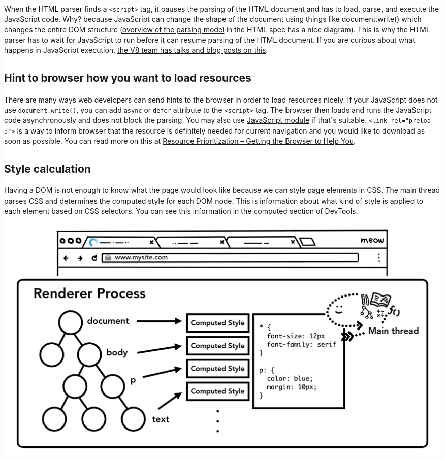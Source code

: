 When the HTML parser finds a `<script>` tag, it pauses the parsing of the HTML document and has to load, parse, and execute the JavaScript code. Why? because JavaScript can change the shape of the document using things like document.write() which changes the entire DOM structure ([overview of the parsing model](https://html.spec.whatwg.org/multipage/parsing.html#overview-of-the-parsing-model) in the HTML spec has a nice diagram). This is why the HTML parser has to wait for JavaScript to run before it can resume parsing of the HTML document. If you are curious about what happens in JavaScript execution, [the V8 team has talks and blog posts on this](https://mathiasbynens.be/notes/shapes-ics).

## Hint to browser how you want to load resources

There are many ways web developers can send hints to the browser in order to load resources nicely. If your JavaScript does not use `document.write()`, you can add `async` or `defer` attribute to the `<script>` tag. The browser then loads and runs the JavaScript code asynchronously and does not block the parsing. You may also use [JavaScript module](https://developers.google.com/web/fundamentals/primers/modules) if that's suitable. `<link rel="preload">` is a way to inform browser that the resource is definitely needed for current navigation and you would like to download as soon as possible. You can read more on this at [Resource Prioritization – Getting the Browser to Help You](https://developers.google.com/web/fundamentals/performance/resource-prioritization).

## Style calculation

Having a DOM is not enough to know what the page would look like because we can style page elements in CSS. The main thread parses CSS and determines the computed style for each DOM node. This is information about what kind of style is applied to each element based on CSS selectors. You can see this information in the computed section of DevTools.

![p3](./inside-look-at-modern-web-browser(part3)-images/computed-style-5e3c65a01f3f1_1920.png)
